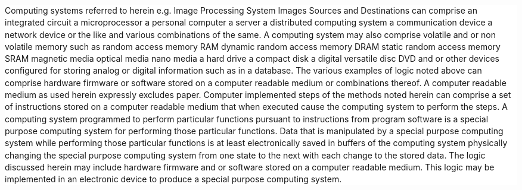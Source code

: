 Computing systems referred to herein e.g. Image Processing System Images Sources and Destinations can comprise an integrated circuit a microprocessor a personal computer a server a distributed computing system a communication device a network device or the like and various combinations of the same. A computing system may also comprise volatile and or non volatile memory such as random access memory RAM dynamic random access memory DRAM static random access memory SRAM magnetic media optical media nano media a hard drive a compact disk a digital versatile disc DVD and or other devices configured for storing analog or digital information such as in a database. The various examples of logic noted above can comprise hardware firmware or software stored on a computer readable medium or combinations thereof. A computer readable medium as used herein expressly excludes paper. Computer implemented steps of the methods noted herein can comprise a set of instructions stored on a computer readable medium that when executed cause the computing system to perform the steps. A computing system programmed to perform particular functions pursuant to instructions from program software is a special purpose computing system for performing those particular functions. Data that is manipulated by a special purpose computing system while performing those particular functions is at least electronically saved in buffers of the computing system physically changing the special purpose computing system from one state to the next with each change to the stored data. The logic discussed herein may include hardware firmware and or software stored on a computer readable medium. This logic may be implemented in an electronic device to produce a special purpose computing system.

